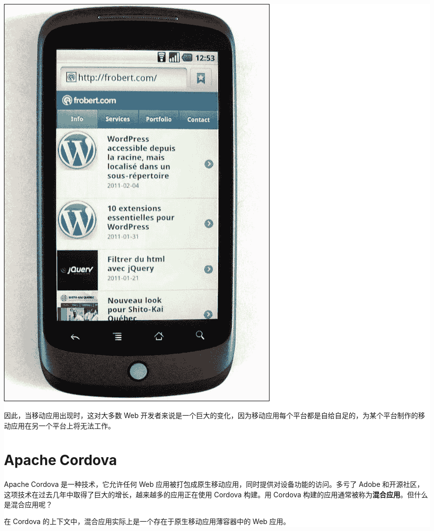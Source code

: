 ![问题](img/00002.jpeg)

因此，当移动应用出现时，这对大多数 Web 开发者来说是一个巨大的变化，因为移动应用每个平台都是自给自足的，为某个平台制作的移动应用在另一个平台上将无法工作。

# Apache Cordova

Apache Cordova 是一种技术，它允许任何 Web 应用被打包成原生移动应用，同时提供对设备功能的访问。多亏了 Adobe 和开源社区，这项技术在过去几年中取得了巨大的增长，越来越多的应用正在使用 Cordova 构建。用 Cordova 构建的应用通常被称为**混合应用**。但什么是混合应用呢？

在 Cordova 的上下文中，混合应用实际上是一个存在于原生移动应用薄容器中的 Web 应用。
